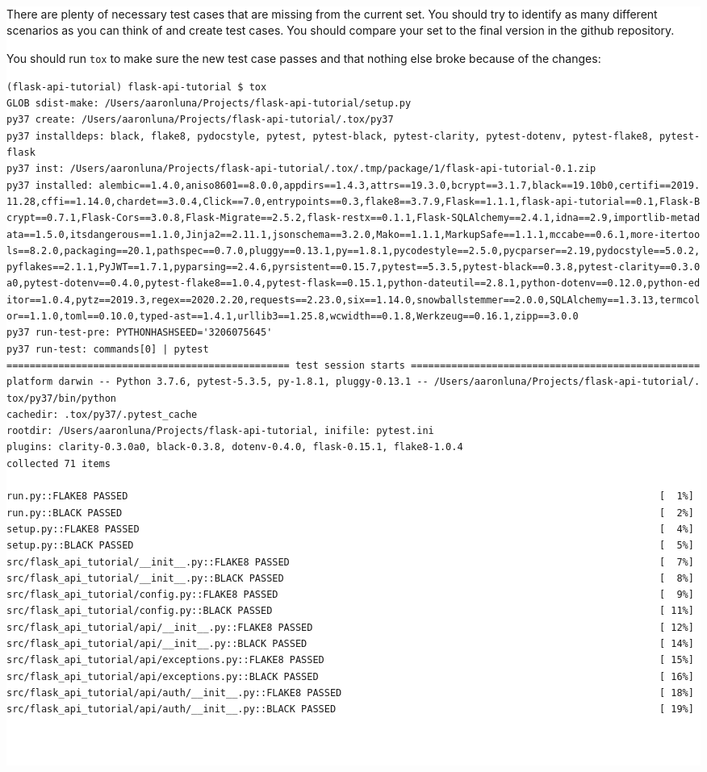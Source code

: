 There are plenty of necessary test cases that are missing from the current set. You should try to identify as many different scenarios as you can think of and create test cases. You should compare your set to the final version in the github repository.

You should run <code>tox</code> to make sure the new test case passes and that nothing else broke because of the changes:

<pre><code class="tox"><span class="cmd-venv">(flask-api-tutorial) flask-api-tutorial $</span> <span class="cmd-input">tox</span>
<span class="cmd-results">GLOB sdist-make: /Users/aaronluna/Projects/flask-api-tutorial/setup.py
py37 create: /Users/aaronluna/Projects/flask-api-tutorial/.tox/py37
py37 installdeps: black, flake8, pydocstyle, pytest, pytest-black, pytest-clarity, pytest-dotenv, pytest-flake8, pytest-flask
py37 inst: /Users/aaronluna/Projects/flask-api-tutorial/.tox/.tmp/package/1/flask-api-tutorial-0.1.zip
py37 installed: alembic==1.4.0,aniso8601==8.0.0,appdirs==1.4.3,attrs==19.3.0,bcrypt==3.1.7,black==19.10b0,certifi==2019.11.28,cffi==1.14.0,chardet==3.0.4,Click==7.0,entrypoints==0.3,flake8==3.7.9,Flask==1.1.1,flask-api-tutorial==0.1,Flask-Bcrypt==0.7.1,Flask-Cors==3.0.8,Flask-Migrate==2.5.2,flask-restx==0.1.1,Flask-SQLAlchemy==2.4.1,idna==2.9,importlib-metadata==1.5.0,itsdangerous==1.1.0,Jinja2==2.11.1,jsonschema==3.2.0,Mako==1.1.1,MarkupSafe==1.1.1,mccabe==0.6.1,more-itertools==8.2.0,packaging==20.1,pathspec==0.7.0,pluggy==0.13.1,py==1.8.1,pycodestyle==2.5.0,pycparser==2.19,pydocstyle==5.0.2,pyflakes==2.1.1,PyJWT==1.7.1,pyparsing==2.4.6,pyrsistent==0.15.7,pytest==5.3.5,pytest-black==0.3.8,pytest-clarity==0.3.0a0,pytest-dotenv==0.4.0,pytest-flake8==1.0.4,pytest-flask==0.15.1,python-dateutil==2.8.1,python-dotenv==0.12.0,python-editor==1.0.4,pytz==2019.3,regex==2020.2.20,requests==2.23.0,six==1.14.0,snowballstemmer==2.0.0,SQLAlchemy==1.3.13,termcolor==1.1.0,toml==0.10.0,typed-ast==1.4.1,urllib3==1.25.8,wcwidth==0.1.8,Werkzeug==0.16.1,zipp==3.0.0
py37 run-test-pre: PYTHONHASHSEED='3206075645'
py37 run-test: commands[0] | pytest
================================================= test session starts ==================================================
platform darwin -- Python 3.7.6, pytest-5.3.5, py-1.8.1, pluggy-0.13.1 -- /Users/aaronluna/Projects/flask-api-tutorial/.tox/py37/bin/python
cachedir: .tox/py37/.pytest_cache
rootdir: /Users/aaronluna/Projects/flask-api-tutorial, inifile: pytest.ini
plugins: clarity-0.3.0a0, black-0.3.8, dotenv-0.4.0, flask-0.15.1, flake8-1.0.4
collected 71 items

run.py::FLAKE8 PASSED                                                                                            [  1%]
run.py::BLACK PASSED                                                                                             [  2%]
setup.py::FLAKE8 PASSED                                                                                          [  4%]
setup.py::BLACK PASSED                                                                                           [  5%]
src/flask_api_tutorial/__init__.py::FLAKE8 PASSED                                                                [  7%]
src/flask_api_tutorial/__init__.py::BLACK PASSED                                                                 [  8%]
src/flask_api_tutorial/config.py::FLAKE8 PASSED                                                                  [  9%]
src/flask_api_tutorial/config.py::BLACK PASSED                                                                   [ 11%]
src/flask_api_tutorial/api/__init__.py::FLAKE8 PASSED                                                            [ 12%]
src/flask_api_tutorial/api/__init__.py::BLACK PASSED                                                             [ 14%]
src/flask_api_tutorial/api/exceptions.py::FLAKE8 PASSED                                                          [ 15%]
src/flask_api_tutorial/api/exceptions.py::BLACK PASSED                                                           [ 16%]
src/flask_api_tutorial/api/auth/__init__.py::FLAKE8 PASSED                                                       [ 18%]
src/flask_api_tutorial/api/auth/__init__.py::BLACK PASSED                                                        [ 19%]